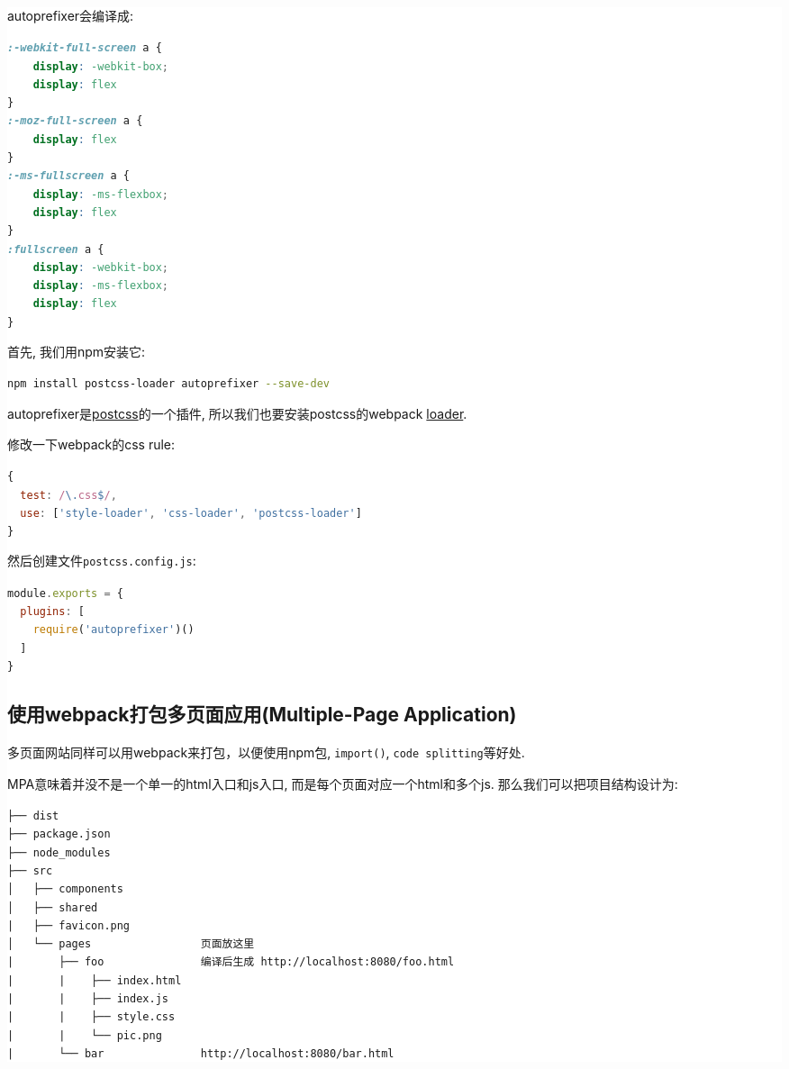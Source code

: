 autoprefixer会编译成:

```css
:-webkit-full-screen a {
    display: -webkit-box;
    display: flex
}
:-moz-full-screen a {
    display: flex
}
:-ms-fullscreen a {
    display: -ms-flexbox;
    display: flex
}
:fullscreen a {
    display: -webkit-box;
    display: -ms-flexbox;
    display: flex
}
```

首先, 我们用npm安装它:

```sh
npm install postcss-loader autoprefixer --save-dev
```

autoprefixer是[postcss](http://postcss.org/)的一个插件, 所以我们也要安装postcss的webpack [loader](https://github.com/postcss/postcss-loader).

修改一下webpack的css rule:

```js
{
  test: /\.css$/,
  use: ['style-loader', 'css-loader', 'postcss-loader']
}
```

然后创建文件`postcss.config.js`:

```js
module.exports = {
  plugins: [
    require('autoprefixer')()
  ]
}
```


## 使用webpack打包多页面应用(Multiple-Page Application)
多页面网站同样可以用webpack来打包，以便使用npm包, `import()`, `code splitting`等好处.

MPA意味着并没不是一个单一的html入口和js入口, 而是每个页面对应一个html和多个js. 那么我们可以把项目结构设计为:

```
├── dist
├── package.json
├── node_modules
├── src
│   ├── components
│   ├── shared
|   ├── favicon.png
│   └── pages                 页面放这里
|       ├── foo               编译后生成 http://localhost:8080/foo.html
|       |    ├── index.html
|       |    ├── index.js
|       |    ├── style.css
|       |    └── pic.png
|       └── bar               http://localhost:8080/bar.html
```
